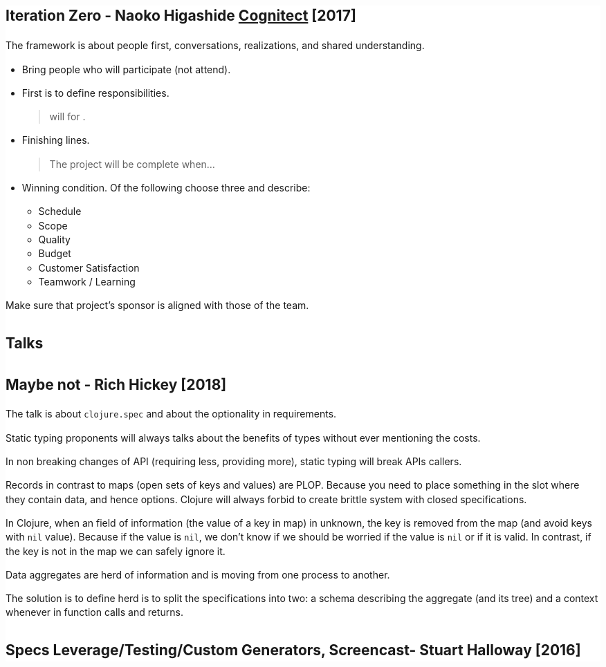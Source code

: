 ## Iteration Zero - Naoko Higashide [Cognitect](http://blog.cognitect.com/blog/2017/3/20/how-we-work-iteration-zero) [2017]

The framework is about people first, conversations, realizations, and shared understanding.

-   Bring people who will participate (not attend).
-   First is to define responsibilities.
    
    > <Who> will <Do> <What> for <Whom>.

-   Finishing lines.
    
    > The project will be complete when&#x2026;

-   Winning condition. Of the following choose three and describe:
    -   Schedule
    -   Scope
    -   Quality
    -   Budget
    -   Customer Satisfaction
    -   Teamwork / Learning

Make sure that project&rsquo;s sponsor is aligned with those of the team.


## Talks


## Maybe not - Rich Hickey [2018]

The talk is about `clojure.spec` and about the optionality in requirements.

Static typing proponents will always talks about the benefits of types without ever mentioning the costs.

In non breaking changes of API (requiring less, providing more), static typing will break APIs callers.

Records in contrast to maps (open sets of keys and values) are PLOP. Because you need to place something in the slot where they contain data, and hence options. Clojure will always forbid to create brittle system with closed specifications.

In Clojure, when an field of information (the value of a key in map) in unknown, the key is removed from the map (and avoid keys with `nil` value). Because if the value is `nil`, we don&rsquo;t know if we should be worried if the value is `nil` or if it is valid. In contrast, if the key is not in the map we can safely ignore it.

Data aggregates are herd of information and is moving from one process to another.

The solution is to define herd is to split the specifications into two: a schema describing the aggregate (and its tree) and a context whenever in function calls and returns.


## Specs Leverage/Testing/Custom Generators, Screencast- Stuart Halloway [2016]
